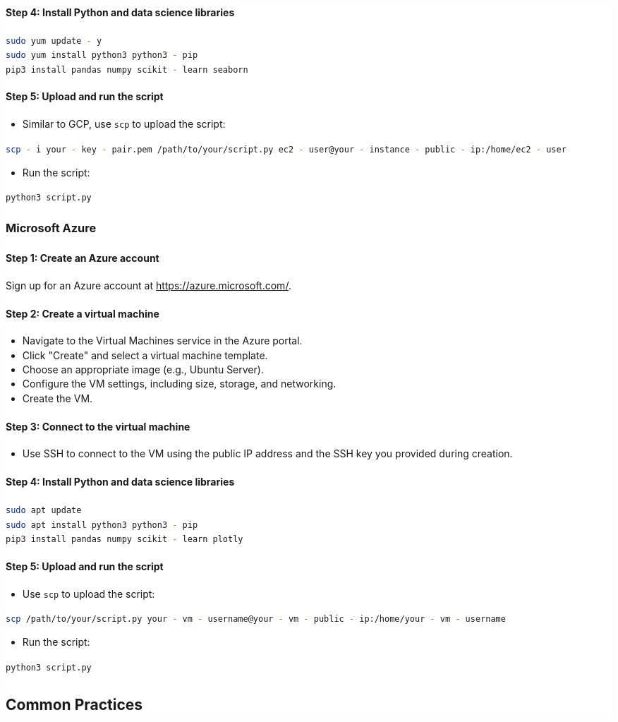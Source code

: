 #### Step 4: Install Python and data science libraries
```bash
sudo yum update - y
sudo yum install python3 python3 - pip
pip3 install pandas numpy scikit - learn seaborn
```

#### Step 5: Upload and run the script
- Similar to GCP, use `scp` to upload the script:
```bash
scp - i your - key - pair.pem /path/to/your/script.py ec2 - user@your - instance - public - ip:/home/ec2 - user
```
- Run the script:
```bash
python3 script.py
```


### Microsoft Azure

#### Step 1: Create an Azure account
Sign up for an Azure account at https://azure.microsoft.com/.

#### Step 2: Create a virtual machine
- Navigate to the Virtual Machines service in the Azure portal.
- Click "Create" and select a virtual machine template.
- Choose an appropriate image (e.g., Ubuntu Server).
- Configure the VM settings, including size, storage, and networking.
- Create the VM.

#### Step 3: Connect to the virtual machine
- Use SSH to connect to the VM using the public IP address and the SSH key you provided during creation.

#### Step 4: Install Python and data science libraries
```bash
sudo apt update
sudo apt install python3 python3 - pip
pip3 install pandas numpy scikit - learn plotly
```

#### Step 5: Upload and run the script
- Use `scp` to upload the script:
```bash
scp /path/to/your/script.py your - vm - username@your - vm - public - ip:/home/your - vm - username
```
- Run the script:
```bash
python3 script.py
```


## Common Practices

